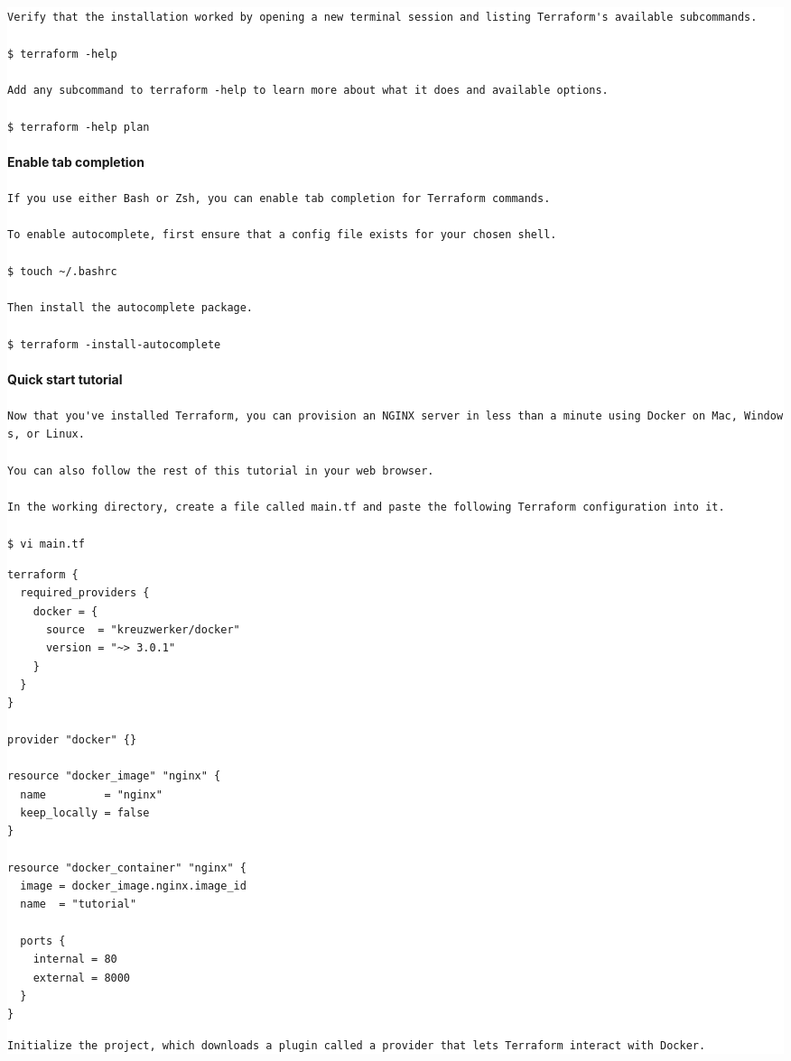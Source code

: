     Verify that the installation worked by opening a new terminal session and listing Terraform's available subcommands.

    $ terraform -help

    Add any subcommand to terraform -help to learn more about what it does and available options.

    $ terraform -help plan

#### Enable tab completion

    If you use either Bash or Zsh, you can enable tab completion for Terraform commands.
    
    To enable autocomplete, first ensure that a config file exists for your chosen shell.

    $ touch ~/.bashrc

    Then install the autocomplete package.

    $ terraform -install-autocomplete


#### Quick start tutorial
    
    Now that you've installed Terraform, you can provision an NGINX server in less than a minute using Docker on Mac, Windows, or Linux. 
    
    You can also follow the rest of this tutorial in your web browser.

    In the working directory, create a file called main.tf and paste the following Terraform configuration into it.

    $ vi main.tf 

```
terraform {
  required_providers {
    docker = {
      source  = "kreuzwerker/docker"
      version = "~> 3.0.1"
    }
  }
}

provider "docker" {}

resource "docker_image" "nginx" {
  name         = "nginx"
  keep_locally = false
}

resource "docker_container" "nginx" {
  image = docker_image.nginx.image_id
  name  = "tutorial"

  ports {
    internal = 80
    external = 8000
  }
}
```
    Initialize the project, which downloads a plugin called a provider that lets Terraform interact with Docker.

